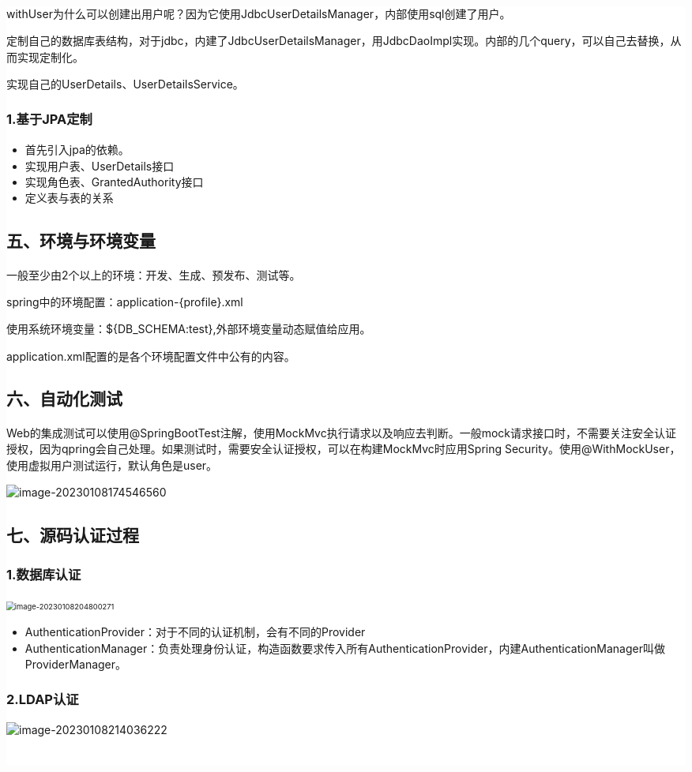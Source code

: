 withUser为什么可以创建出用户呢？因为它使用JdbcUserDetailsManager，内部使用sql创建了用户。

定制自己的数据库表结构，对于jdbc，内建了JdbcUserDetailsManager，用JdbcDaoImpl实现。内部的几个query，可以自己去替换，从而实现定制化。

实现自己的UserDetails、UserDetailsService。

### 1.基于JPA定制

- 首先引入jpa的依赖。
- 实现用户表、UserDetails接口
- 实现角色表、GrantedAuthority接口
- 定义表与表的关系



## 五、环境与环境变量

一般至少由2个以上的环境：开发、生成、预发布、测试等。

spring中的环境配置：application-{profile}.xml

使用系统环境变量：${DB_SCHEMA:test},外部环境变量动态赋值给应用。

application.xml配置的是各个环境配置文件中公有的内容。



## 六、自动化测试

Web的集成测试可以使用@SpringBootTest注解，使用MockMvc执行请求以及响应去判断。一般mock请求接口时，不需要关注安全认证授权，因为qpring会自己处理。如果测试时，需要安全认证授权，可以在构建MockMvc时应用Spring Security。使用@WithMockUser，使用虚拟用户测试运行，默认角色是user。

![image-20230108174546560](https://cdn.jsdelivr.net/gh/JarvisTH/picbed/img/image-20230108174546560.png)

## 七、源码认证过程

### 1.数据库认证

<img src="https://cdn.jsdelivr.net/gh/JarvisTH/picbed/img/image-20230108204800271.png" alt="image-20230108204800271" style="zoom:67%;" />

- AuthenticationProvider：对于不同的认证机制，会有不同的Provider
- AuthenticationManager：负责处理身份认证，构造函数要求传入所有AuthenticationProvider，内建AuthenticationManager叫做ProviderManager。

### 2.LDAP认证

![image-20230108214036222](https://cdn.jsdelivr.net/gh/JarvisTH/picbed/img/image-20230108214036222.png)

​                                                                                                                                                                                                                                                                                                                                                                                                                                                                                                                                                                                                                                                                                                                                                                                                                                                                                                                                                                                                                                                                                                                                                                                                                                                                                                                                                                                                                                                                                                                                                                                                                                                                                                                                                                                                                                                                                                                                                                                                                                                                                                                                                                                                                                                                                                                                                                                                                                                                                                                                                                                                                                                                                                                                                                                                                                                                                                                                                                                                                                                                                                                                                                                                                           
